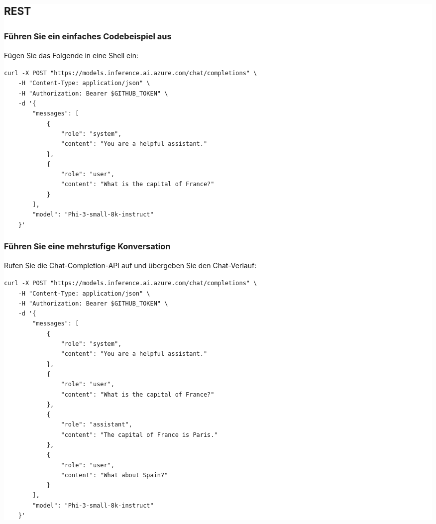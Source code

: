 ## REST  

### Führen Sie ein einfaches Codebeispiel aus  

Fügen Sie das Folgende in eine Shell ein:  

```
curl -X POST "https://models.inference.ai.azure.com/chat/completions" \
    -H "Content-Type: application/json" \
    -H "Authorization: Bearer $GITHUB_TOKEN" \
    -d '{
        "messages": [
            {
                "role": "system",
                "content": "You are a helpful assistant."
            },
            {
                "role": "user",
                "content": "What is the capital of France?"
            }
        ],
        "model": "Phi-3-small-8k-instruct"
    }'
```  

### Führen Sie eine mehrstufige Konversation  

Rufen Sie die Chat-Completion-API auf und übergeben Sie den Chat-Verlauf:  

```
curl -X POST "https://models.inference.ai.azure.com/chat/completions" \
    -H "Content-Type: application/json" \
    -H "Authorization: Bearer $GITHUB_TOKEN" \
    -d '{
        "messages": [
            {
                "role": "system",
                "content": "You are a helpful assistant."
            },
            {
                "role": "user",
                "content": "What is the capital of France?"
            },
            {
                "role": "assistant",
                "content": "The capital of France is Paris."
            },
            {
                "role": "user",
                "content": "What about Spain?"
            }
        ],
        "model": "Phi-3-small-8k-instruct"
    }'
```  

